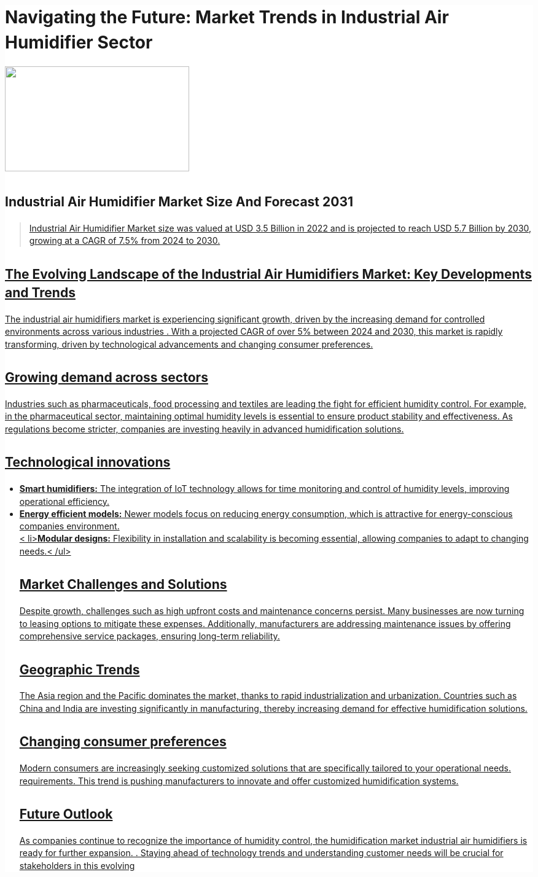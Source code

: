 <h1>Navigating the Future: Market Trends in Industrial Air Humidifier Sector</h1><img src="https://ffe5etoiles.com/wp-content/uploads/2025/01/MST7-300x171.png" alt="" width="300" height="171" class="aligncenter size-medium wp-image-105565" /><h2>Industrial Air Humidifier Market Size And Forecast 2031</h2><blockquote><p><p><a href="https://www.verifiedmarketreports.com/download-sample/?rid=807252&utm_source=Github&utm_medium=357" target="_blank">Industrial Air Humidifier Market size was valued at USD 3.5 Billion in 2022 and is projected to reach USD 5.7 Billion by 2030, growing at a CAGR of 7.5% from 2024 to 2030.</strong></span></p></p></blockquote><h2>The Evolving Landscape of the Industrial Air Humidifiers Market: Key Developments and Trends</h2><p>The industrial air humidifiers market is experiencing significant growth, driven by the increasing demand for controlled environments across various industries . With a projected CAGR of over 5% between 2024 and 2030, this market is rapidly transforming, driven by technological advancements and changing consumer preferences.</p><h2>Growing demand across sectors</h2 ><p>Industries such as pharmaceuticals, food processing and textiles are leading the fight for efficient humidity control. For example, in the pharmaceutical sector, maintaining optimal humidity levels is essential to ensure product stability and effectiveness. As regulations become stricter, companies are investing heavily in advanced humidification solutions.</p><h2>Technological innovations</h2><ul><li><strong>Smart humidifiers:</strong> The integration of IoT technology allows for time monitoring and control of humidity levels, improving operational efficiency. </li><li><strong>Energy efficient models:</strong> Newer models focus on reducing energy consumption, which is attractive for energy-conscious companies environment.</li>< li><strong>Modular designs:</strong> Flexibility in installation and scalability is becoming essential, allowing companies to adapt to changing needs.</li>< /ul><h2>Market Challenges and Solutions</h2><p>Despite growth, challenges such as high upfront costs and maintenance concerns persist. Many businesses are now turning to leasing options to mitigate these expenses. Additionally, manufacturers are addressing maintenance issues by offering comprehensive service packages, ensuring long-term reliability.</p><h2>Geographic Trends</h2><p>The Asia region and the Pacific dominates the market, thanks to rapid industrialization and urbanization. Countries such as China and India are investing significantly in manufacturing, thereby increasing demand for effective humidification solutions.</p><h2>Changing consumer preferences</h2><p>Modern consumers are increasingly seeking customized solutions that are specifically tailored to your operational needs. requirements. This trend is pushing manufacturers to innovate and offer customized humidification systems.</p><h2>Future Outlook</h2><p>As companies continue to recognize the importance of humidity control, the humidification market industrial air humidifiers is ready for further expansion. . Staying ahead of technology trends and understanding customer needs will be crucial for stakeholders in this evolving